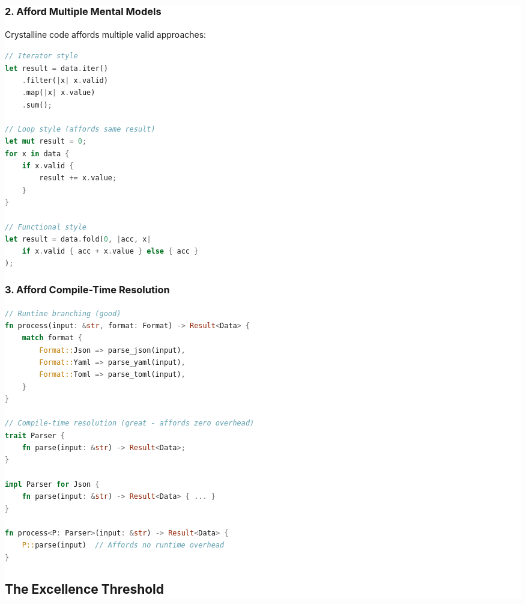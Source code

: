 ### 2. Afford Multiple Mental Models

Crystalline code affords multiple valid approaches:

```rust
// Iterator style
let result = data.iter()
    .filter(|x| x.valid)
    .map(|x| x.value)
    .sum();

// Loop style (affords same result)
let mut result = 0;
for x in data {
    if x.valid {
        result += x.value;
    }
}

// Functional style
let result = data.fold(0, |acc, x| 
    if x.valid { acc + x.value } else { acc }
);
```

### 3. Afford Compile-Time Resolution

```rust
// Runtime branching (good)
fn process(input: &str, format: Format) -> Result<Data> {
    match format {
        Format::Json => parse_json(input),
        Format::Yaml => parse_yaml(input),
        Format::Toml => parse_toml(input),
    }
}

// Compile-time resolution (great - affords zero overhead)
trait Parser {
    fn parse(input: &str) -> Result<Data>;
}

impl Parser for Json {
    fn parse(input: &str) -> Result<Data> { ... }
}

fn process<P: Parser>(input: &str) -> Result<Data> {
    P::parse(input)  // Affords no runtime overhead
}
```

## The Excellence Threshold
